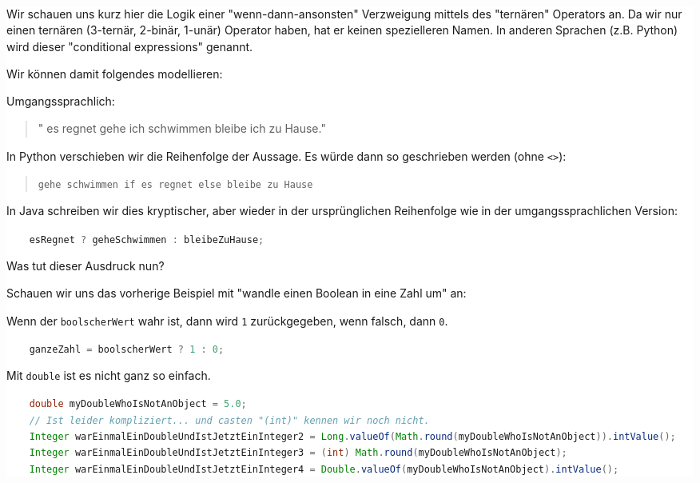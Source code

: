 Wir schauen uns kurz hier die Logik einer "wenn-dann-ansonsten" Verzweigung mittels des "ternären" Operators an.
Da wir nur einen ternären (3-ternär, 2-binär, 1-unär) Operator haben, hat er keinen spezielleren Namen.
In anderen Sprachen (z.B. Python) wird dieser "conditional expressions" genannt.

Wir können damit folgendes modellieren:

Umgangssprachlich:
> "<wenn> es regnet <dann> gehe ich schwimmen <ansonsten> bleibe ich zu Hause."

In Python verschieben wir die Reihenfolge der Aussage. Es würde dann so geschrieben werden (ohne `<>`):
> `gehe schwimmen if es regnet else bleibe zu Hause`

In Java schreiben wir dies kryptischer, aber wieder in der ursprünglichen Reihenfolge wie in der umgangssprachlichen Version:

```java
    esRegnet ? geheSchwimmen : bleibeZuHause;
```

Was tut dieser Ausdruck nun?

Schauen wir uns das vorherige Beispiel mit "wandle einen Boolean in eine Zahl um" an:

Wenn der `boolscherWert` wahr ist, dann wird `1` zurückgegeben, wenn falsch, dann `0`.

```java
    ganzeZahl = boolscherWert ? 1 : 0;
```

Mit `double` ist es nicht ganz so einfach.

```java
    double myDoubleWhoIsNotAnObject = 5.0;
    // Ist leider kompliziert... und casten "(int)" kennen wir noch nicht.
    Integer warEinmalEinDoubleUndIstJetztEinInteger2 = Long.valueOf(Math.round(myDoubleWhoIsNotAnObject)).intValue();
    Integer warEinmalEinDoubleUndIstJetztEinInteger3 = (int) Math.round(myDoubleWhoIsNotAnObject);
    Integer warEinmalEinDoubleUndIstJetztEinInteger4 = Double.valueOf(myDoubleWhoIsNotAnObject).intValue();
```